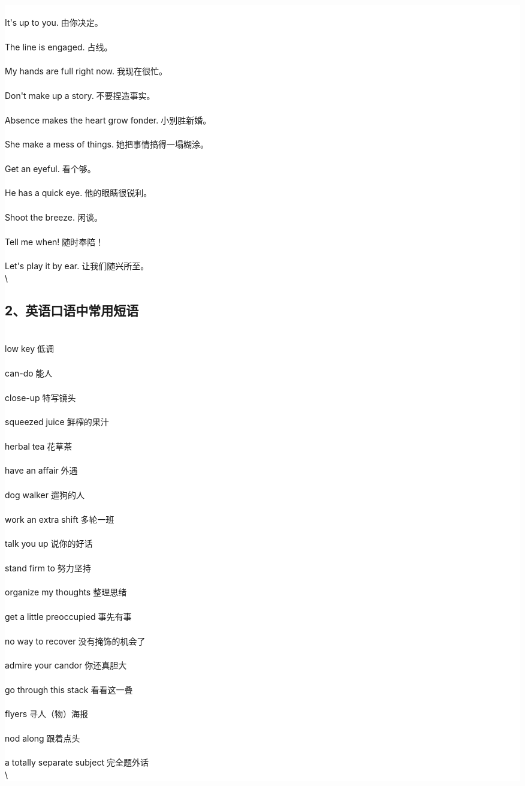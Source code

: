 \
It's up to you. 由你决定。\
\
The line is engaged. 占线。\
\
My hands are full right now. 我现在很忙。\
\
Don't make up a story. 不要捏造事实。\
\
Absence makes the heart grow fonder. 小别胜新婚。\
\
She make a mess of things. 她把事情搞得一塌糊涂。\
\
Get an eyeful. 看个够。\
\
He has a quick eye. 他的眼睛很锐利。\
\
Shoot the breeze. 闲谈。\
\
Tell me when! 随时奉陪！\
\
Let's play it by ear. 让我们随兴所至。\
\

2、英语口语中常用短语
---------------------

\
 low key 低调\
\
can-do 能人\
\
close-up 特写镜头\
\
squeezed juice 鲜榨的果汁\
\
herbal tea 花草茶\
\
have an affair 外遇\
\
dog walker 遛狗的人\
\
work an extra shift 多轮一班\
\
talk you up 说你的好话\
\
stand firm to 努力坚持\
\
organize my thoughts 整理思绪\
\
get a little preoccupied 事先有事\
\
no way to recover 没有掩饰的机会了\
\
admire your candor 你还真胆大\
\
go through this stack 看看这一叠\
\
flyers 寻人（物）海报\
\
nod along 跟着点头\
\
a totally separate subject 完全题外话\
\